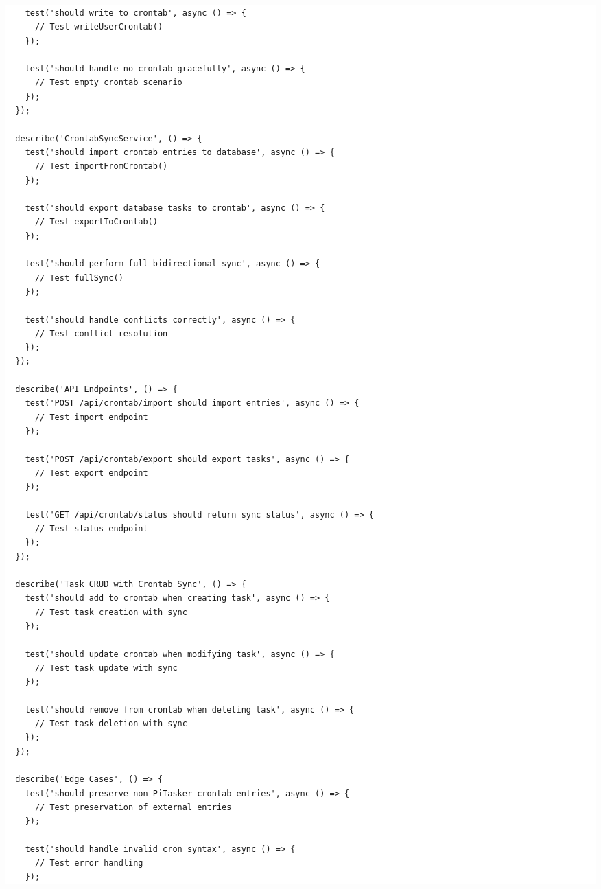 ```
    test('should write to crontab', async () => {
      // Test writeUserCrontab()
    });
    
    test('should handle no crontab gracefully', async () => {
      // Test empty crontab scenario
    });
  });

  describe('CrontabSyncService', () => {
    test('should import crontab entries to database', async () => {
      // Test importFromCrontab()
    });
    
    test('should export database tasks to crontab', async () => {
      // Test exportToCrontab()
    });
    
    test('should perform full bidirectional sync', async () => {
      // Test fullSync()
    });
    
    test('should handle conflicts correctly', async () => {
      // Test conflict resolution
    });
  });

  describe('API Endpoints', () => {
    test('POST /api/crontab/import should import entries', async () => {
      // Test import endpoint
    });
    
    test('POST /api/crontab/export should export tasks', async () => {
      // Test export endpoint
    });
    
    test('GET /api/crontab/status should return sync status', async () => {
      // Test status endpoint
    });
  });

  describe('Task CRUD with Crontab Sync', () => {
    test('should add to crontab when creating task', async () => {
      // Test task creation with sync
    });
    
    test('should update crontab when modifying task', async () => {
      // Test task update with sync
    });
    
    test('should remove from crontab when deleting task', async () => {
      // Test task deletion with sync
    });
  });

  describe('Edge Cases', () => {
    test('should preserve non-PiTasker crontab entries', async () => {
      // Test preservation of external entries
    });
    
    test('should handle invalid cron syntax', async () => {
      // Test error handling
    });
```